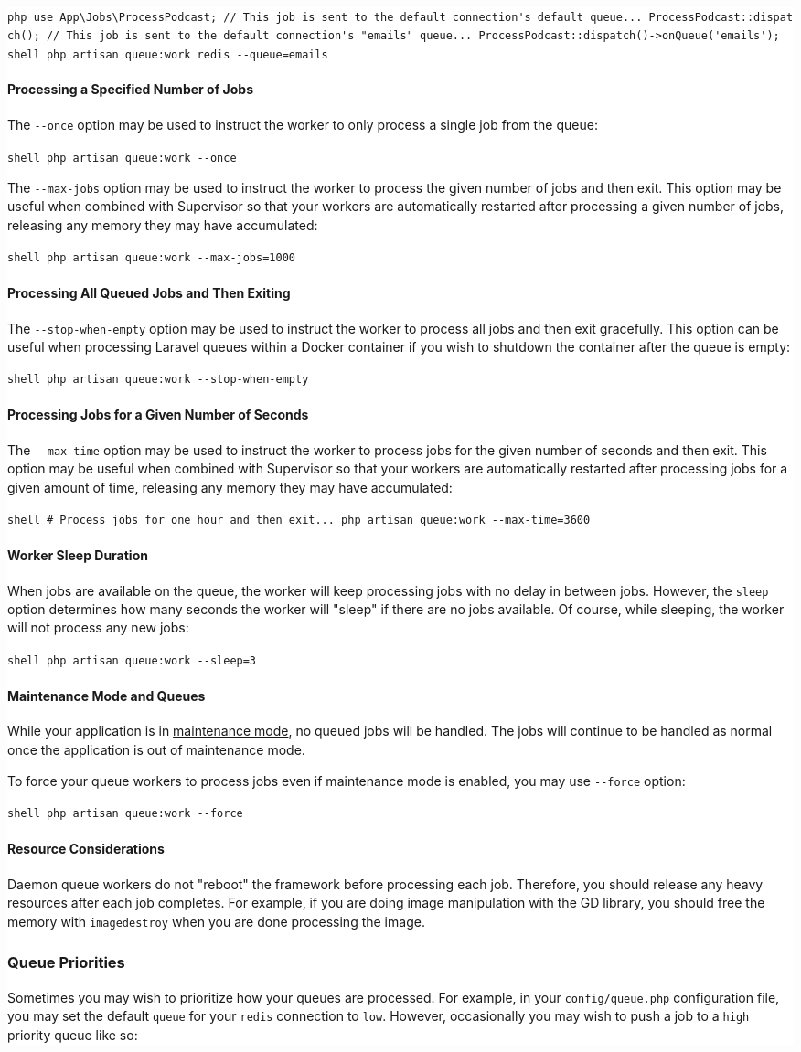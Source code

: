 ```php use App\Jobs\ProcessPodcast; // This job is sent to the default connection's default queue... ProcessPodcast::dispatch(); // This job is sent to the default connection's "emails" queue... ProcessPodcast::dispatch()->onQueue('emails'); ``` 
```shell php artisan queue:work redis --queue=emails ``` 

#### Processing a Specified Number of Jobs

The `--once` option may be used to instruct the worker to only process a single job from the queue:

```shell php artisan queue:work --once ``` 

The `--max-jobs` option may be used to instruct the worker to process the given number of jobs and then exit. This option may be useful when combined with Supervisor so that your workers are automatically restarted after processing a given number of jobs, releasing any memory they may have accumulated:

```shell php artisan queue:work --max-jobs=1000 ``` 

#### Processing All Queued Jobs and Then Exiting

The `--stop-when-empty` option may be used to instruct the worker to process all jobs and then exit gracefully. This option can be useful when processing Laravel queues within a Docker container if you wish to shutdown the container after the queue is empty:

```shell php artisan queue:work --stop-when-empty ``` 

#### Processing Jobs for a Given Number of Seconds

The `--max-time` option may be used to instruct the worker to process jobs for the given number of seconds and then exit. This option may be useful when combined with Supervisor so that your workers are automatically restarted after processing jobs for a given amount of time, releasing any memory they may have accumulated:

```shell # Process jobs for one hour and then exit... php artisan queue:work --max-time=3600 ``` 

#### Worker Sleep Duration

When jobs are available on the queue, the worker will keep processing jobs with no delay in between jobs. However, the `sleep` option determines how many seconds the worker will "sleep" if there are no jobs available. Of course, while sleeping, the worker will not process any new jobs:

```shell php artisan queue:work --sleep=3 ``` 

#### Maintenance Mode and Queues

While your application is in [maintenance mode](/docs/12.x/configuration#maintenance-mode), no queued jobs will be handled. The jobs will continue to be handled as normal once the application is out of maintenance mode.

To force your queue workers to process jobs even if maintenance mode is enabled, you may use `--force` option:

```shell php artisan queue:work --force ``` 

#### Resource Considerations

Daemon queue workers do not "reboot" the framework before processing each job. Therefore, you should release any heavy resources after each job completes. For example, if you are doing image manipulation with the GD library, you should free the memory with `imagedestroy` when you are done processing the image.

### Queue Priorities

Sometimes you may wish to prioritize how your queues are processed. For example, in your `config/queue.php` configuration file, you may set the default `queue` for your `redis` connection to `low`. However, occasionally you may wish to push a job to a `high` priority queue like so:

```